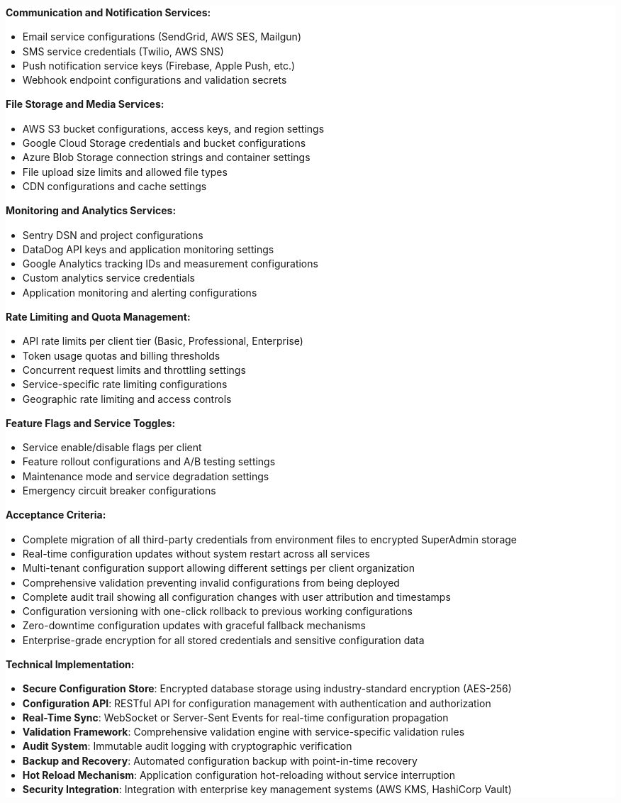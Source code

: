 **Communication and Notification Services:**
- Email service configurations (SendGrid, AWS SES, Mailgun)
- SMS service credentials (Twilio, AWS SNS)
- Push notification service keys (Firebase, Apple Push, etc.)
- Webhook endpoint configurations and validation secrets

**File Storage and Media Services:**
- AWS S3 bucket configurations, access keys, and region settings
- Google Cloud Storage credentials and bucket configurations
- Azure Blob Storage connection strings and container settings
- File upload size limits and allowed file types
- CDN configurations and cache settings

**Monitoring and Analytics Services:**
- Sentry DSN and project configurations
- DataDog API keys and application monitoring settings
- Google Analytics tracking IDs and measurement configurations
- Custom analytics service credentials
- Application monitoring and alerting configurations

**Rate Limiting and Quota Management:**
- API rate limits per client tier (Basic, Professional, Enterprise)
- Token usage quotas and billing thresholds
- Concurrent request limits and throttling settings
- Service-specific rate limiting configurations
- Geographic rate limiting and access controls

**Feature Flags and Service Toggles:**
- Service enable/disable flags per client
- Feature rollout configurations and A/B testing settings
- Maintenance mode and service degradation settings
- Emergency circuit breaker configurations

**Acceptance Criteria:**
- Complete migration of all third-party credentials from environment files to encrypted SuperAdmin storage
- Real-time configuration updates without system restart across all services
- Multi-tenant configuration support allowing different settings per client organization
- Comprehensive validation preventing invalid configurations from being deployed
- Complete audit trail showing all configuration changes with user attribution and timestamps
- Configuration versioning with one-click rollback to previous working configurations
- Zero-downtime configuration updates with graceful fallback mechanisms
- Enterprise-grade encryption for all stored credentials and sensitive configuration data

**Technical Implementation:**
- **Secure Configuration Store**: Encrypted database storage using industry-standard encryption (AES-256)
- **Configuration API**: RESTful API for configuration management with authentication and authorization
- **Real-Time Sync**: WebSocket or Server-Sent Events for real-time configuration propagation
- **Validation Framework**: Comprehensive validation engine with service-specific validation rules
- **Audit System**: Immutable audit logging with cryptographic verification
- **Backup and Recovery**: Automated configuration backup with point-in-time recovery
- **Hot Reload Mechanism**: Application configuration hot-reloading without service interruption
- **Security Integration**: Integration with enterprise key management systems (AWS KMS, HashiCorp Vault)
